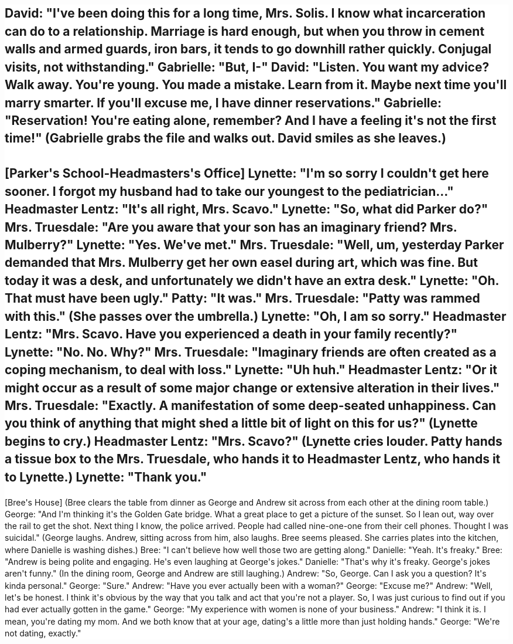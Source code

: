 David: "I've been doing this for a long time, Mrs. Solis. I know what incarceration can do to a relationship. Marriage is hard enough, but when you throw in cement walls and armed guards, iron bars, it tends to go downhill rather quickly. Conjugal visits, not withstanding." 
Gabrielle: "But, I-" 
David: "Listen. You want my advice? Walk away. You're young. You made a mistake. Learn from it. Maybe next time you'll marry smarter. If you'll excuse me, I have dinner reservations." 
Gabrielle: "Reservation! You're eating alone, remember? And I have a feeling it's not the first time!"
(Gabrielle grabs the file and walks out. David smiles as she leaves.) 
--------------------------------------------------------------------------------
[Parker's School-Headmasters's Office]
Lynette: "I'm so sorry I couldn't get here sooner. I forgot my husband had to take our youngest to the pediatrician..." 
Headmaster Lentz: "It's all right, Mrs. Scavo." 
Lynette: "So, what did Parker do?" 
Mrs. Truesdale: "Are you aware that your son has an imaginary friend? Mrs. Mulberry?" 
Lynette: "Yes. We've met." 
Mrs. Truesdale: "Well, um, yesterday Parker demanded that Mrs. Mulberry get her own easel during art, which was fine. But today it was a desk, and unfortunately we didn't have an extra desk." 
Lynette: "Oh. That must have been ugly." 
Patty: "It was." 
Mrs. Truesdale: "Patty was rammed with this."
(She passes over the umbrella.) 
Lynette: "Oh, I am so sorry." 
Headmaster Lentz: "Mrs. Scavo. Have you experienced a death in your family recently?" 
Lynette: "No. No. Why?" 
Mrs. Truesdale: "Imaginary friends are often created as a coping mechanism, to deal with loss." 
Lynette: "Uh huh." 
Headmaster Lentz: "Or it might occur as a result of some major change or extensive alteration in their lives." 
Mrs. Truesdale: "Exactly. A manifestation of some deep-seated unhappiness. Can you think of anything that might shed a little bit of light on this for us?"
(Lynette begins to cry.) 
Headmaster Lentz: "Mrs. Scavo?"
(Lynette cries louder. Patty hands a tissue box to the Mrs. Truesdale, who hands it to Headmaster Lentz, who hands it to Lynette.) 
Lynette: "Thank you."
--------------------------------------------------------------------------------
[Bree's House]
(Bree clears the table from dinner as George and Andrew sit across from each other at the dining room table.) 
George: "And I'm thinking it's the Golden Gate bridge. What a great place to get a picture of the sunset. So I lean out, way over the rail to get the shot. Next thing I know, the police arrived. People had called nine-one-one from their cell phones. Thought I was suicidal."
(George laughs. Andrew, sitting across from him, also laughs. Bree seems pleased. She carries plates into the kitchen, where Danielle is washing dishes.) 
Bree: "I can't believe how well those two are getting along." 
Danielle: "Yeah. It's freaky." 
Bree: "Andrew is being polite and engaging. He's even laughing at George's jokes." 
Danielle: "That's why it's freaky. George's jokes aren't funny."
(In the dining room, George and Andrew are still laughing.) 
Andrew: "So, George. Can I ask you a question? It's kinda personal." 
George: "Sure." 
Andrew: "Have you ever actually been with a woman?" 
George: "Excuse me?" 
Andrew: "Well, let's be honest. I think it's obvious by the way that you talk and act that you're not a player. So, I was just curious to find out if you had ever actually gotten in the game." 
George: "My experience with women is none of your business." 
Andrew: "I think it is. I mean, you're dating my mom. And we both know that at your age, dating's a little more than just holding hands." 
George: "We're not dating, exactly." 